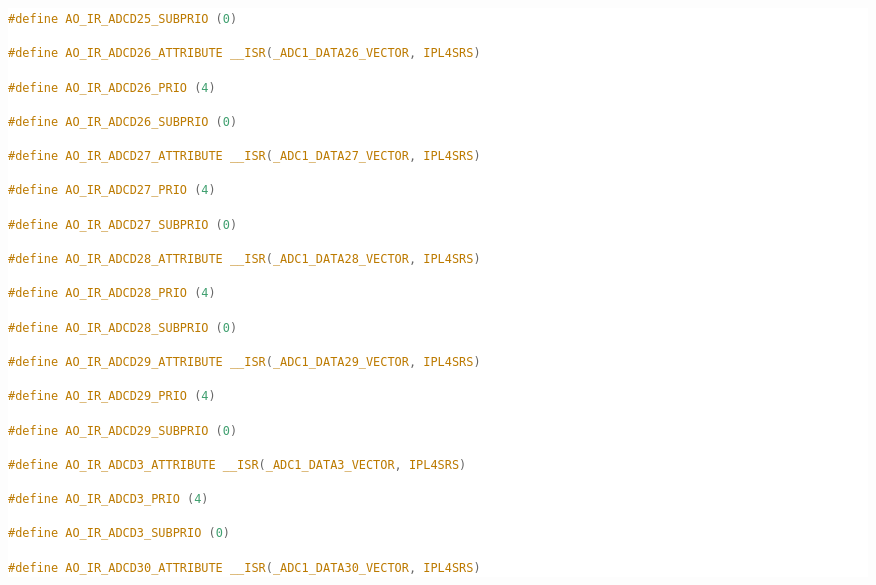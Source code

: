 ```c
#define AO_IR_ADCD25_SUBPRIO (0)
```

```c
#define AO_IR_ADCD26_ATTRIBUTE __ISR(_ADC1_DATA26_VECTOR, IPL4SRS)
```

```c
#define AO_IR_ADCD26_PRIO (4)
```

```c
#define AO_IR_ADCD26_SUBPRIO (0)
```

```c
#define AO_IR_ADCD27_ATTRIBUTE __ISR(_ADC1_DATA27_VECTOR, IPL4SRS)
```

```c
#define AO_IR_ADCD27_PRIO (4)
```

```c
#define AO_IR_ADCD27_SUBPRIO (0)
```

```c
#define AO_IR_ADCD28_ATTRIBUTE __ISR(_ADC1_DATA28_VECTOR, IPL4SRS)
```

```c
#define AO_IR_ADCD28_PRIO (4)
```

```c
#define AO_IR_ADCD28_SUBPRIO (0)
```

```c
#define AO_IR_ADCD29_ATTRIBUTE __ISR(_ADC1_DATA29_VECTOR, IPL4SRS)
```

```c
#define AO_IR_ADCD29_PRIO (4)
```

```c
#define AO_IR_ADCD29_SUBPRIO (0)
```

```c
#define AO_IR_ADCD3_ATTRIBUTE __ISR(_ADC1_DATA3_VECTOR, IPL4SRS)
```

```c
#define AO_IR_ADCD3_PRIO (4)
```

```c
#define AO_IR_ADCD3_SUBPRIO (0)
```

```c
#define AO_IR_ADCD30_ATTRIBUTE __ISR(_ADC1_DATA30_VECTOR, IPL4SRS)
```
